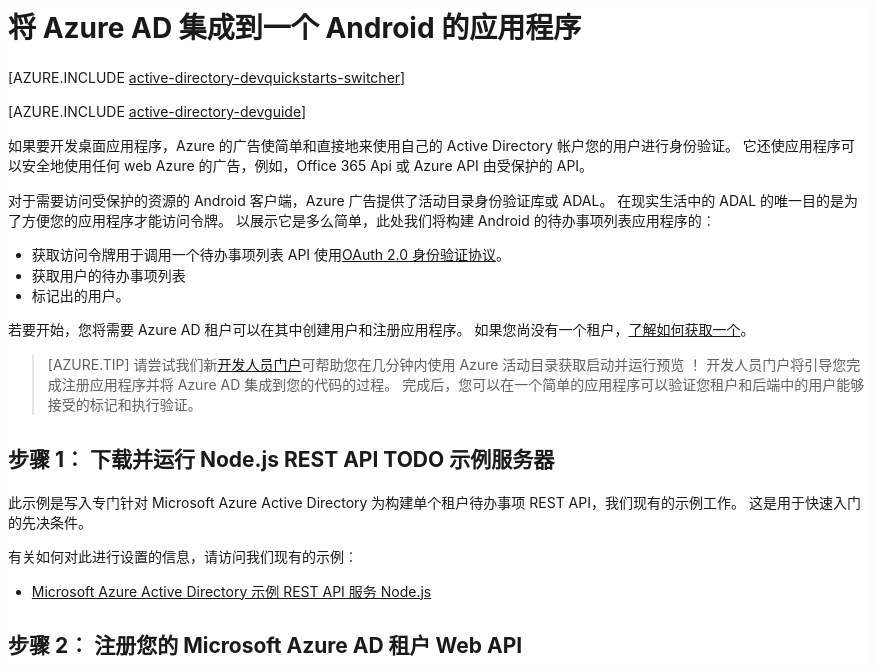 <properties
    pageTitle="入门的 azure AD Android |Microsoft Azure"
    description="如何构建的 Android 应用程序集成登录的 Azure AD 和调用 Azure 广告受保护的 Api 使用 OAuth。"
    services="active-directory"
    documentationCenter="android"
    authors="brandwe"
    manager="mbaldwin"
    editor=""/>

<tags
    ms.service="active-directory"
    ms.workload="identity"
    ms.tgt_pltfrm="mobile-android"
    ms.devlang="java"
    ms.topic="article"
    ms.date="09/16/2016"
    ms.author="brandwe"/>

# <a name="integrate-azure-ad-into-an-android-app"></a>将 Azure AD 集成到一个 Android 的应用程序

[AZURE.INCLUDE [active-directory-devquickstarts-switcher](../../includes/active-directory-devquickstarts-switcher.md)]

[AZURE.INCLUDE [active-directory-devguide](../../includes/active-directory-devguide.md)] 

如果要开发桌面应用程序，Azure 的广告使简单和直接地来使用自己的 Active Directory 帐户您的用户进行身份验证。  它还使应用程序可以安全地使用任何 web Azure 的广告，例如，Office 365 Api 或 Azure API 由受保护的 API。

对于需要访问受保护的资源的 Android 客户端，Azure 广告提供了活动目录身份验证库或 ADAL。  在现实生活中的 ADAL 的唯一目的是为了方便您的应用程序才能访问令牌。  以展示它是多么简单，此处我们将构建 Android 的待办事项列表应用程序的︰

-   获取访问令牌用于调用一个待办事项列表 API 使用[OAuth 2.0 身份验证协议](https://msdn.microsoft.com/library/azure/dn645545.aspx)。
-   获取用户的待办事项列表
-   标记出的用户。

若要开始，您将需要 Azure AD 租户可以在其中创建用户和注册应用程序。  如果您尚没有一个租户，[了解如何获取一个](active-directory-howto-tenant.md)。

> [AZURE.TIP] 请尝试我们新[开发人员门户](https://identity.microsoft.com/Docs/Android)可帮助您在几分钟内使用 Azure 活动目录获取启动并运行预览 ！  开发人员门户将引导您完成注册应用程序并将 Azure AD 集成到您的代码的过程。  完成后，您可以在一个简单的应用程序可以验证您租户和后端中的用户能够接受的标记和执行验证。 

## <a name="step-1-download-and-run-the-nodejs-rest-api-todo-sample-server"></a>步骤 1︰ 下载并运行 Node.js REST API TODO 示例服务器

此示例是写入专门针对 Microsoft Azure Active Directory 为构建单个租户待办事项 REST API，我们现有的示例工作。 这是用于快速入门的先决条件。

有关如何对此进行设置的信息，请访问我们现有的示例︰

* [Microsoft Azure Active Directory 示例 REST API 服务 Node.js](active-directory-devquickstarts-webapi-nodejs.md)

## <a name="step-2-register-your-web-api-with-your-microsoft-azure-ad-tenant"></a>步骤 2︰ 注册您的 Microsoft Azure AD 租户 Web API
